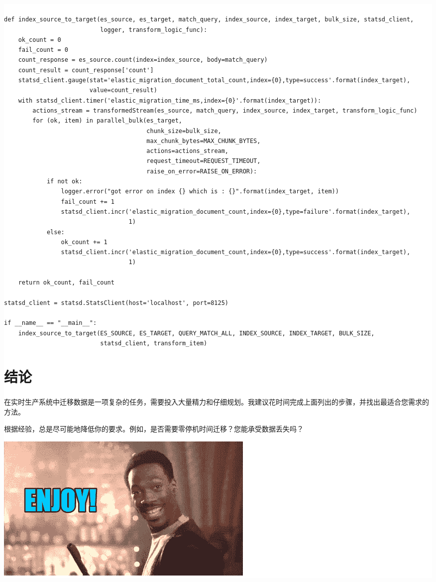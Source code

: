 ```

def index_source_to_target(es_source, es_target, match_query, index_source, index_target, bulk_size, statsd_client,
                           logger, transform_logic_func):
    ok_count = 0
    fail_count = 0
    count_response = es_source.count(index=index_source, body=match_query)
    count_result = count_response['count']
    statsd_client.gauge(stat='elastic_migration_document_total_count,index={0},type=success'.format(index_target),
                        value=count_result)
    with statsd_client.timer('elastic_migration_time_ms,index={0}'.format(index_target)):
        actions_stream = transformedStream(es_source, match_query, index_source, index_target, transform_logic_func)
        for (ok, item) in parallel_bulk(es_target,
                                        chunk_size=bulk_size,
                                        max_chunk_bytes=MAX_CHUNK_BYTES,
                                        actions=actions_stream,
                                        request_timeout=REQUEST_TIMEOUT,
                                        raise_on_error=RAISE_ON_ERROR):
            if not ok:
                logger.error("got error on index {} which is : {}".format(index_target, item))
                fail_count += 1
                statsd_client.incr('elastic_migration_document_count,index={0},type=failure'.format(index_target),
                                   1)
            else:
                ok_count += 1
                statsd_client.incr('elastic_migration_document_count,index={0},type=success'.format(index_target),
                                   1)

    return ok_count, fail_count

statsd_client = statsd.StatsClient(host='localhost', port=8125)

if __name__ == "__main__":
    index_source_to_target(ES_SOURCE, ES_TARGET, QUERY_MATCH_ALL, INDEX_SOURCE, INDEX_TARGET, BULK_SIZE,
                           statsd_client, transform_item) 
```

# 结论

在实时生产系统中迁移数据是一项复杂的任务，需要投入大量精力和仔细规划。我建议花时间完成上面列出的步骤，并找出最适合您需求的方法。

根据经验，总是尽可能地降低你的要求。例如，是否需要零停机时间迁移？您能承受数据丢失吗？

![enjoy-the-ride](img/8be3ad412da970db3d62c0e0f44f29df.png)